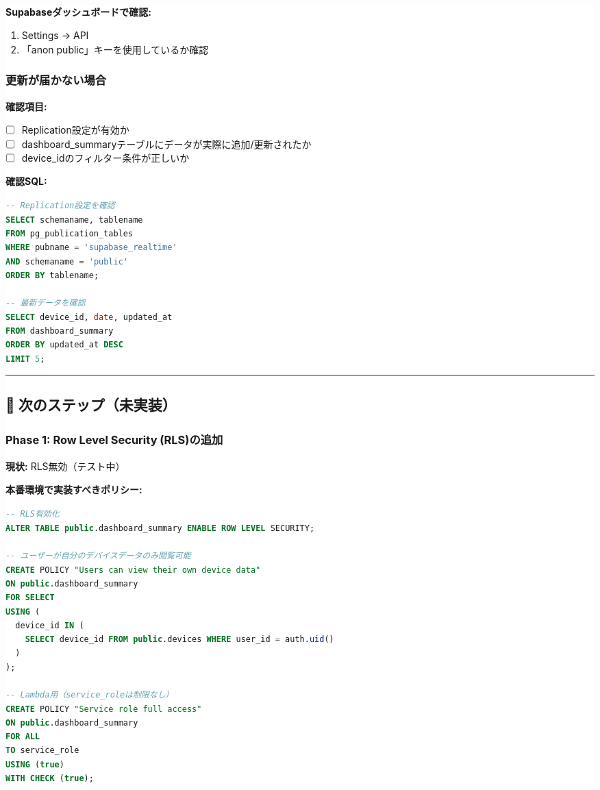 **Supabaseダッシュボードで確認:**
1. Settings → API
2. 「anon public」キーを使用しているか確認

### 更新が届かない場合

**確認項目:**
- [ ] Replication設定が有効か
- [ ] dashboard_summaryテーブルにデータが実際に追加/更新されたか
- [ ] device_idのフィルター条件が正しいか

**確認SQL:**
```sql
-- Replication設定を確認
SELECT schemaname, tablename
FROM pg_publication_tables
WHERE pubname = 'supabase_realtime'
AND schemaname = 'public'
ORDER BY tablename;

-- 最新データを確認
SELECT device_id, date, updated_at
FROM dashboard_summary
ORDER BY updated_at DESC
LIMIT 5;
```

---

## 🚀 次のステップ（未実装）

### Phase 1: Row Level Security (RLS)の追加

**現状:** RLS無効（テスト中）

**本番環境で実装すべきポリシー:**
```sql
-- RLS有効化
ALTER TABLE public.dashboard_summary ENABLE ROW LEVEL SECURITY;

-- ユーザーが自分のデバイスデータのみ閲覧可能
CREATE POLICY "Users can view their own device data"
ON public.dashboard_summary
FOR SELECT
USING (
  device_id IN (
    SELECT device_id FROM public.devices WHERE user_id = auth.uid()
  )
);

-- Lambda用（service_roleは制限なし）
CREATE POLICY "Service role full access"
ON public.dashboard_summary
FOR ALL
TO service_role
USING (true)
WITH CHECK (true);
```
